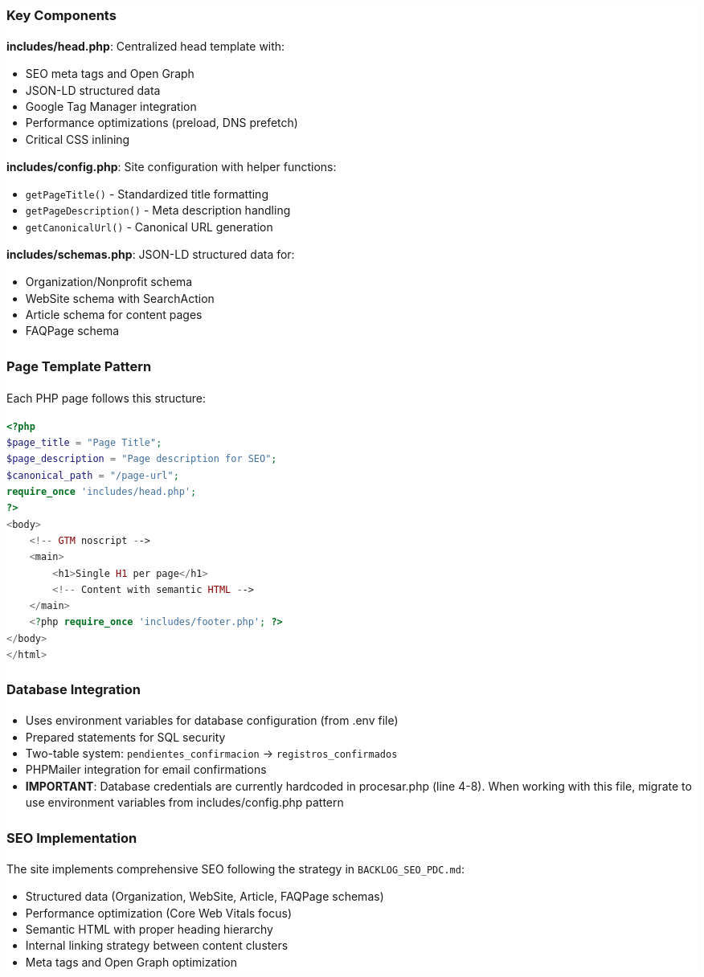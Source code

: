 ### Key Components

**includes/head.php**: Centralized head template with:
- SEO meta tags and Open Graph
- JSON-LD structured data
- Google Tag Manager integration
- Performance optimizations (preload, DNS prefetch)
- Critical CSS inlining

**includes/config.php**: Site configuration with helper functions:
- `getPageTitle()` - Standardized title formatting
- `getPageDescription()` - Meta description handling
- `getCanonicalUrl()` - Canonical URL generation

**includes/schemas.php**: JSON-LD structured data for:
- Organization/Nonprofit schema
- WebSite schema with SearchAction
- Article schema for content pages
- FAQPage schema

### Page Template Pattern
Each PHP page follows this structure:
```php
<?php
$page_title = "Page Title";
$page_description = "Page description for SEO";
$canonical_path = "/page-url";
require_once 'includes/head.php';
?>
<body>
    <!-- GTM noscript -->
    <main>
        <h1>Single H1 per page</h1>
        <!-- Content with semantic HTML -->
    </main>
    <?php require_once 'includes/footer.php'; ?>
</body>
</html>
```

### Database Integration
- Uses environment variables for database configuration (from .env file)
- Prepared statements for SQL security
- Two-table system: `pendientes_confirmacion` → `registros_confirmados`
- PHPMailer integration for email confirmations
- **IMPORTANT**: Database credentials are currently hardcoded in procesar.php (line 4-8). When working with this file, migrate to use environment variables from includes/config.php pattern

### SEO Implementation
The site implements comprehensive SEO following the strategy in `BACKLOG_SEO_PDC.md`:
- Structured data (Organization, WebSite, Article, FAQPage schemas)
- Performance optimization (Core Web Vitals focus)
- Semantic HTML with proper heading hierarchy
- Internal linking strategy between content clusters
- Meta tags and Open Graph optimization
